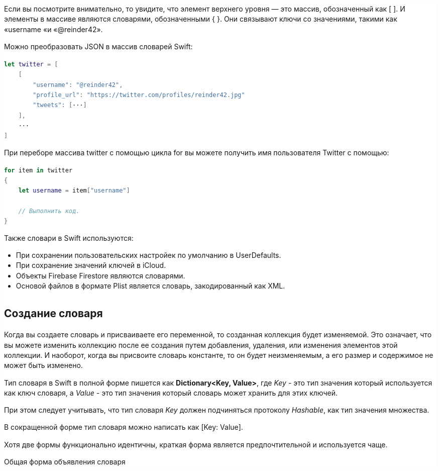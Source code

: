 Если вы посмотрите внимательно, то увидите, что элемент верхнего уровня — это массив, обозначенный как [ ]. И элементы в массиве являются словарями, обозначенными { }. Они связывают ключи со значениями, такими как «username «и «@reinder42».

Можно преобразовать JSON в массив словарей Swift:

```swift
let twitter = [
    [
        "username": "@reinder42",
        "profile_url": "https://twitter.com/profiles/reinder42.jpg"
        "tweets": [···]
    ],
    ···
]
```

При переборе массива twitter с помощью цикла for вы можете получить имя пользователя Twitter с помощью:

```swift
for item in twitter
{
    let username = item["username"]
 
    // Выполнить код.
}
```

Также словари в Swift используются:

- При сохранении пользовательских настройек по умолчанию в UserDefaults.
- При сохранение значений ключей в iCloud.
- Объекты Firebase Firestore являются словарями.
- Основой файлов в формате Plist является словарь, закодированный как XML.

## Создание словаря

Когда вы создаете словарь и присваиваете его переменной, то созданная коллекция будет изменяемой. Это означает, что вы можете изменить коллекцию после ее создания путем добавления, удаления, или изменения элементов этой коллекции. И наоборот, когда вы присвоите словарь константе, то он будет неизменяемым, а его размер и содержимое не может быть изменено.

Тип словаря в Swift в полной форме пишется как **Dictionary<Key, Value>**, где *Key* - это тип значения который используется как ключ словаря, а *Value* - это тип значения который словарь может хранить для этих ключей.

При этом следует учитывать, что тип словаря *Key* должен подчиняться протоколу *Hashable*, как тип значения множества.

В сокращенной форме тип словаря можно написать как [Key: Value]. 

Хотя две формы функционально идентичны, краткая форма является предпочтительной и используется чаще.

Общая форма объявления словаря
